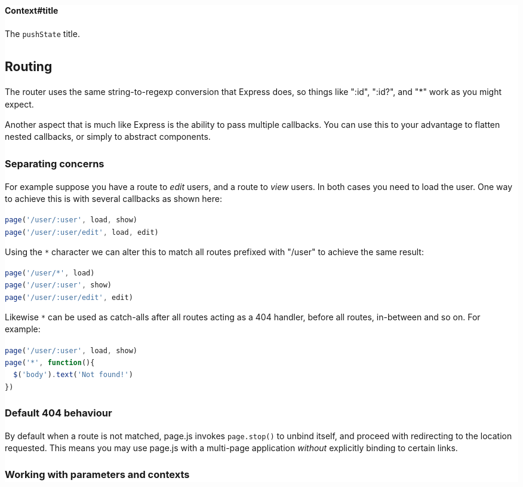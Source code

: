 #### Context#title

  The `pushState` title.

## Routing

  The router uses the same string-to-regexp conversion
  that Express does, so things like ":id", ":id?", and "*" work
  as you might expect.

  Another aspect that is much like Express is the ability to
  pass multiple callbacks. You can use this to your advantage
  to flatten nested callbacks, or simply to abstract components.

### Separating concerns

  For example suppose you have a route to _edit_ users, and a
  route to _view_ users. In both cases you need to load the user.
  One way to achieve this is with several callbacks as shown here:

```js
page('/user/:user', load, show)
page('/user/:user/edit', load, edit)
```

  Using the `*` character we can alter this to match all
  routes prefixed with "/user" to achieve the same result:

```js
page('/user/*', load)
page('/user/:user', show)
page('/user/:user/edit', edit)
```

  Likewise `*` can be used as catch-alls after all routes
  acting as a 404 handler, before all routes, in-between and
  so on. For example:

```js
page('/user/:user', load, show)
page('*', function(){
  $('body').text('Not found!')
})
```

### Default 404 behaviour

  By default when a route is not matched,
  page.js invokes `page.stop()` to unbind
  itself, and proceed with redirecting to the
  location requested. This means you may use
  page.js with a multi-page application _without_
  explicitly binding to certain links.

### Working with parameters and contexts
